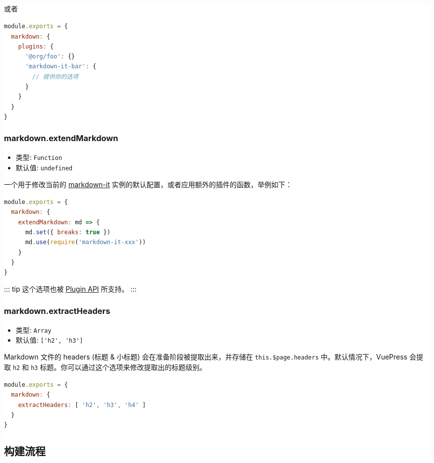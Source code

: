 或者

``` js
module.exports = {
  markdown: {
    plugins: {
      '@org/foo': {}
      'markdown-it-bar': {
        // 提供你的选项
      }
    }
  }
}
```

### markdown.extendMarkdown

- 类型: `Function`
- 默认值: `undefined`

一个用于修改当前的 [markdown-it](https://github.com/markdown-it/markdown-it) 实例的默认配置，或者应用额外的插件的函数，举例如下：

``` js
module.exports = {
  markdown: {
    extendMarkdown: md => {
      md.set({ breaks: true })
      md.use(require('markdown-it-xxx'))
    }
  }
}
```

::: tip
这个选项也被 [Plugin API](../plugin/option-api.md#extendmarkdown) 所支持。
:::

### markdown.extractHeaders

- 类型: `Array`
- 默认值: `['h2', 'h3']`

Markdown 文件的 headers (标题 & 小标题) 会在准备阶段被提取出来，并存储在 `this.$page.headers` 中。默认情况下，VuePress 会提取 `h2` 和 `h3` 标题。你可以通过这个选项来修改提取出的标题级别。

``` js
module.exports = {
  markdown: {
    extractHeaders: [ 'h2', 'h3', 'h4' ]
  }
}
```

## 构建流程
